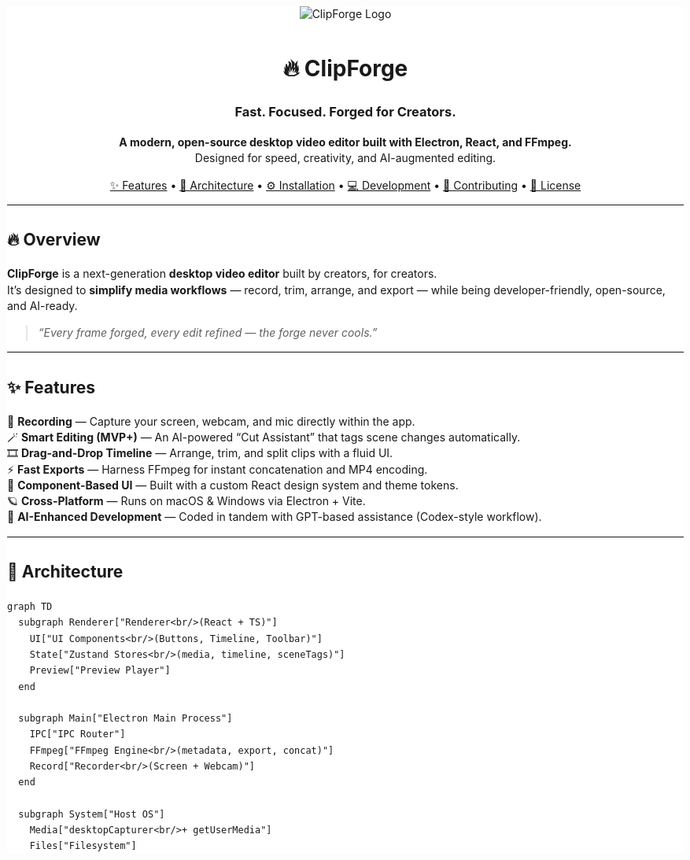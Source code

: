 <p align="center">
  <img src="https://github.com/yourusername/ClipForge/assets/icon.png" alt="ClipForge Logo" width="120" />
</p>

<h1 align="center">🔥 ClipForge</h1>
<h3 align="center">Fast. Focused. Forged for Creators.</h3>

<p align="center">
  <strong>A modern, open-source desktop video editor built with Electron, React, and FFmpeg.</strong><br/>
  Designed for speed, creativity, and AI-augmented editing.
</p>

<p align="center">
  <a href="#-features">✨ Features</a> •
  <a href="#-architecture">🧩 Architecture</a> •
  <a href="#-installation">⚙️ Installation</a> •
  <a href="#-development">💻 Development</a> •
  <a href="#-contributing">🤝 Contributing</a> •
  <a href="#-license">📜 License</a>
</p>

---

## 🔥 Overview

**ClipForge** is a next-generation **desktop video editor** built by creators, for creators.  
It’s designed to **simplify media workflows** — record, trim, arrange, and export — while being developer-friendly, open-source, and AI-ready.

> _“Every frame forged, every edit refined — the forge never cools.”_

---

## ✨ Features

🎥 **Recording** — Capture your screen, webcam, and mic directly within the app.  
🪄 **Smart Editing (MVP+)** — An AI-powered “Cut Assistant” that tags scene changes automatically.  
🎞 **Drag-and-Drop Timeline** — Arrange, trim, and split clips with a fluid UI.  
⚡ **Fast Exports** — Harness FFmpeg for instant concatenation and MP4 encoding.  
🧱 **Component-Based UI** — Built with a custom React design system and theme tokens.  
🪐 **Cross-Platform** — Runs on macOS & Windows via Electron + Vite.  
🧠 **AI-Enhanced Development** — Coded in tandem with GPT-based assistance (Codex-style workflow).

---

## 🧩 Architecture

```mermaid
graph TD
  subgraph Renderer["Renderer<br/>(React + TS)"]
    UI["UI Components<br/>(Buttons, Timeline, Toolbar)"]
    State["Zustand Stores<br/>(media, timeline, sceneTags)"]
    Preview["Preview Player"]
  end

  subgraph Main["Electron Main Process"]
    IPC["IPC Router"]
    FFmpeg["FFmpeg Engine<br/>(metadata, export, concat)"]
    Record["Recorder<br/>(Screen + Webcam)"]
  end

  subgraph System["Host OS"]
    Media["desktopCapturer<br/>+ getUserMedia"]
    Files["Filesystem"]
```